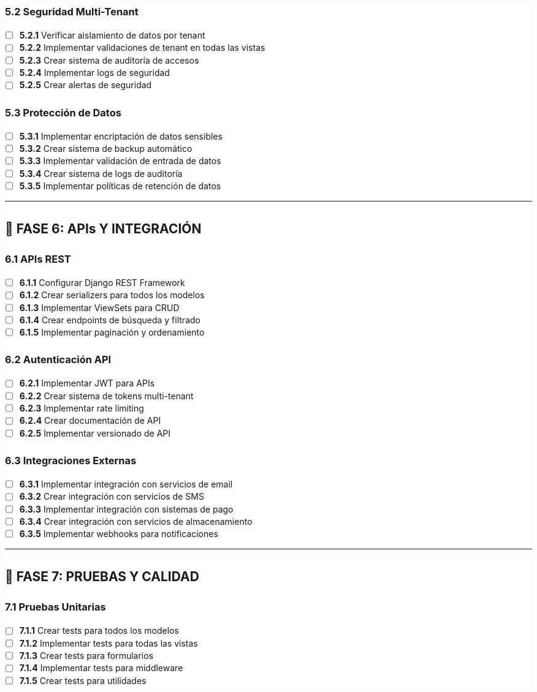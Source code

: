 ### 5.2 Seguridad Multi-Tenant
- [ ] **5.2.1** Verificar aislamiento de datos por tenant
- [ ] **5.2.2** Implementar validaciones de tenant en todas las vistas
- [ ] **5.2.3** Crear sistema de auditoría de accesos
- [ ] **5.2.4** Implementar logs de seguridad
- [ ] **5.2.5** Crear alertas de seguridad

### 5.3 Protección de Datos
- [ ] **5.3.1** Implementar encriptación de datos sensibles
- [ ] **5.3.2** Crear sistema de backup automático
- [ ] **5.3.3** Implementar validación de entrada de datos
- [ ] **5.3.4** Crear sistema de logs de auditoría
- [ ] **5.3.5** Implementar políticas de retención de datos

---

## 🚀 FASE 6: APIs Y INTEGRACIÓN

### 6.1 APIs REST
- [ ] **6.1.1** Configurar Django REST Framework
- [ ] **6.1.2** Crear serializers para todos los modelos
- [ ] **6.1.3** Implementar ViewSets para CRUD
- [ ] **6.1.4** Crear endpoints de búsqueda y filtrado
- [ ] **6.1.5** Implementar paginación y ordenamiento

### 6.2 Autenticación API
- [ ] **6.2.1** Implementar JWT para APIs
- [ ] **6.2.2** Crear sistema de tokens multi-tenant
- [ ] **6.2.3** Implementar rate limiting
- [ ] **6.2.4** Crear documentación de API
- [ ] **6.2.5** Implementar versionado de API

### 6.3 Integraciones Externas
- [ ] **6.3.1** Implementar integración con servicios de email
- [ ] **6.3.2** Crear integración con servicios de SMS
- [ ] **6.3.3** Implementar integración con sistemas de pago
- [ ] **6.3.4** Crear integración con servicios de almacenamiento
- [ ] **6.3.5** Implementar webhooks para notificaciones

---

## 🧪 FASE 7: PRUEBAS Y CALIDAD

### 7.1 Pruebas Unitarias
- [ ] **7.1.1** Crear tests para todos los modelos
- [ ] **7.1.2** Implementar tests para todas las vistas
- [ ] **7.1.3** Crear tests para formularios
- [ ] **7.1.4** Implementar tests para middleware
- [ ] **7.1.5** Crear tests para utilidades

